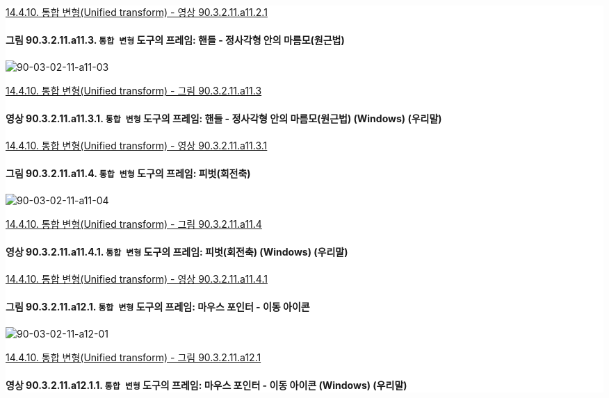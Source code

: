 [14.4.10. 통합 변형(Unified transform) - 영상 90.3.2.11.a11.2.1](./14-04-10-00-unified-transform.md#90-03-02-11-a11-02-01)

<a id="90-03-02-11-a11-03"></a>

#### 그림 90.3.2.11.a11.3. `통합 변형` 도구의 프레임: 핸들 - 정사각형 안의 마름모(원근법)
![90-03-02-11-a11-03](https://github.com/wonder13662/gimp/assets/15767104/b5db7b65-842a-4889-b0d4-40636a1e619f)

[14.4.10. 통합 변형(Unified transform) - 그림 90.3.2.11.a11.3](./14-04-10-00-unified-transform.md#90-03-02-11-a11-03)

<a id="90-03-02-11-a11-03-01"></a>

#### 영상 90.3.2.11.a11.3.1. `통합 변형` 도구의 프레임: 핸들 - 정사각형 안의 마름모(원근법) (Windows) (우리말)
<video controls="controls" width="640" height="360" src="https://github.com/wonder13662/gimp/assets/15767104/3ad7d846-9ed2-477e-9486-b75852186fdc"></video>

[14.4.10. 통합 변형(Unified transform) - 영상 90.3.2.11.a11.3.1](./14-04-10-00-unified-transform.md#90-03-02-11-a11-03-01)

<a id="90-03-02-11-a11-04"></a>

#### 그림 90.3.2.11.a11.4. `통합 변형` 도구의 프레임: 피벗(회전축)
![90-03-02-11-a11-04](https://github.com/wonder13662/gimp/assets/15767104/a24d80ac-5f86-4ef7-8083-81af42b9a0b2)

[14.4.10. 통합 변형(Unified transform) - 그림 90.3.2.11.a11.4](./14-04-10-00-unified-transform.md#90-03-02-11-a11-04)

<a id="90-03-02-11-a11-04-01"></a>

#### 영상 90.3.2.11.a11.4.1. `통합 변형` 도구의 프레임: 피벗(회전축) (Windows) (우리말)
<video controls="controls" width="640" height="360" src="https://github.com/wonder13662/gimp/assets/15767104/3037db76-62ec-482b-ad37-b015dffaa024"></video>

[14.4.10. 통합 변형(Unified transform) - 영상 90.3.2.11.a11.4.1](./14-04-10-00-unified-transform.md#90-03-02-11-a11-04-01)

<a id="90-03-02-11-a12-01"></a>

#### 그림 90.3.2.11.a12.1. `통합 변형` 도구의 프레임: 마우스 포인터 - 이동 아이콘
![90-03-02-11-a12-01](https://github.com/wonder13662/gimp/assets/15767104/0c52abbb-d90a-4c96-9163-d6ed7c7c7492)

[14.4.10. 통합 변형(Unified transform) - 그림 90.3.2.11.a12.1](./14-04-10-00-unified-transform.md#90-03-02-11-a12-01)

<a id="90-03-02-11-a12-01-01"></a>

#### 영상 90.3.2.11.a12.1.1. `통합 변형` 도구의 프레임: 마우스 포인터 - 이동 아이콘 (Windows) (우리말)
<video controls="controls" width="640" height="360" src="https://github.com/wonder13662/gimp/assets/15767104/2384024e-9f2c-4958-aaf9-c09d3a5c2c61"></video>
